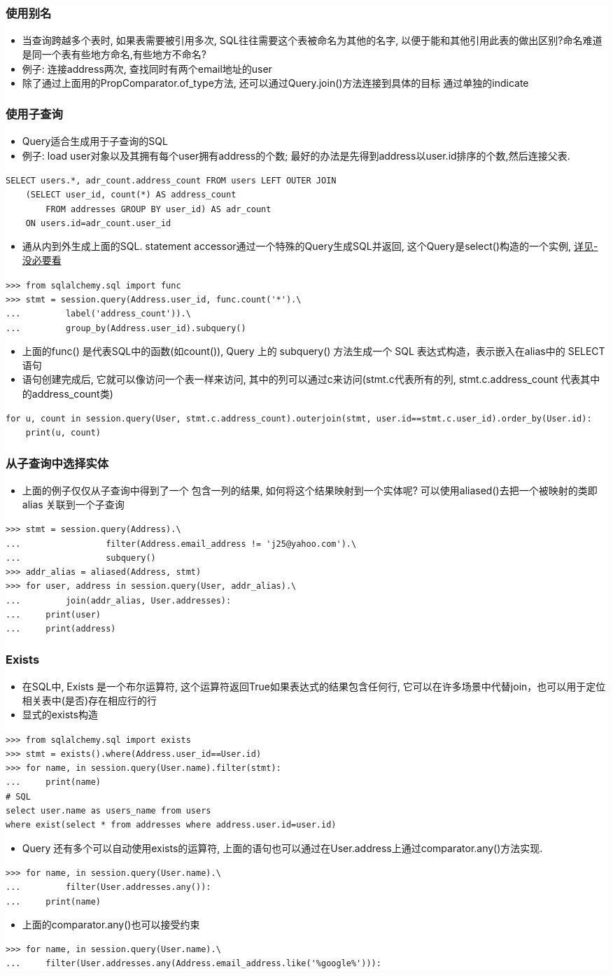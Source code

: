 ### 使用别名 
- 当查询跨越多个表时, 如果表需要被引用多次, SQL往往需要这个表被命名为其他的名字, 以便于能和其他引用此表的做出区别?命名难道是同一个表有些地方命名,有些地方不命名?
- 例子: 连接address两次, 查找同时有两个email地址的user
- 除了通过上面用的PropComparator.of_type方法, 还可以通过Query.join()方法连接到具体的目标 通过单独的indicate

### 使用子查询
- Query适合生成用于子查询的SQL
- 例子: load user对象以及其拥有每个user拥有address的个数; 最好的办法是先得到address以user.id排序的个数,然后连接父表.
```
SELECT users.*, adr_count.address_count FROM users LEFT OUTER JOIN
    (SELECT user_id, count(*) AS address_count
        FROM addresses GROUP BY user_id) AS adr_count
    ON users.id=adr_count.user_id
```
- 通从内到外生成上面的SQL. statement accessor通过一个特殊的Query生成SQL并返回, 这个Query是select()构造的一个实例, [详见-没必要看](https://docs.sqlalchemy.org/en/14/core/tutorial.html)
```
>>> from sqlalchemy.sql import func
>>> stmt = session.query(Address.user_id, func.count('*').\
...         label('address_count')).\
...         group_by(Address.user_id).subquery()
```
- 上面的func() 是代表SQL中的函数(如count()), Query 上的 subquery() 方法生成一个 SQL 表达式构造，表示嵌入在alias中的 SELECT 语句
- 语句创建完成后, 它就可以像访问一个表一样来访问, 其中的列可以通过c来访问(stmt.c代表所有的列, stmt.c.address_count 代表其中的address_count类)
```
for u, count in session.query(User, stmt.c.address_count).outerjoin(stmt, user.id==stmt.c.user_id).order_by(User.id):
	print(u, count)
```

### 从子查询中选择实体
- 上面的例子仅仅从子查询中得到了一个 包含一列的结果, 如何将这个结果映射到一个实体呢? 可以使用aliased()去把一个被映射的类即alias 关联到一个子查询
```
>>> stmt = session.query(Address).\
...                 filter(Address.email_address != 'j25@yahoo.com').\
...                 subquery()
>>> addr_alias = aliased(Address, stmt)
>>> for user, address in session.query(User, addr_alias).\
...         join(addr_alias, User.addresses):
...     print(user)
...     print(address)
```

### Exists
- 在SQL中, Exists 是一个布尔运算符, 这个运算符返回True如果表达式的结果包含任何行, 它可以在许多场景中代替join，也可以用于定位相关表中(是否)存在相应行的行
- 显式的exists构造
```
>>> from sqlalchemy.sql import exists
>>> stmt = exists().where(Address.user_id==User.id)
>>> for name, in session.query(User.name).filter(stmt):
...     print(name)
# SQL
select user.name as users_name from users
where exist(select * from addresses where address.user.id=user.id)
```
- Query 还有多个可以自动使用exists的运算符, 上面的语句也可以通过在User.address上通过comparator.any()方法实现.
```
>>> for name, in session.query(User.name).\
...         filter(User.addresses.any()):
...     print(name)
```
- 上面的comparator.any()也可以接受约束
```
>>> for name, in session.query(User.name).\
...     filter(User.addresses.any(Address.email_address.like('%google%'))):
```